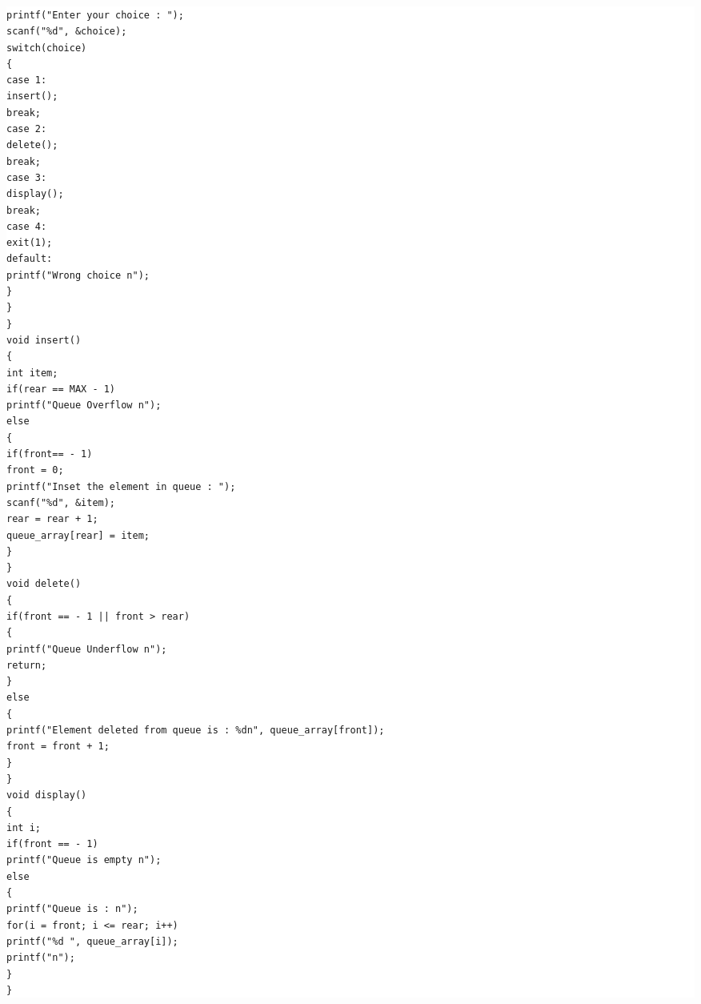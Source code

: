 ```
printf("Enter your choice : ");
scanf("%d", &choice);
switch(choice)
{
case 1:
insert();
break;
case 2:
delete();
break;
case 3:
display();
break;
case 4:
exit(1);
default:
printf("Wrong choice n");
}
}
}
void insert()
{
int item;
if(rear == MAX - 1)
printf("Queue Overflow n");
else
{
if(front== - 1)
front = 0;
printf("Inset the element in queue : ");
scanf("%d", &item);
rear = rear + 1;
queue_array[rear] = item;
}
}
void delete()
{
if(front == - 1 || front > rear)
{
printf("Queue Underflow n");
return;
}
else
{
printf("Element deleted from queue is : %dn", queue_array[front]);
front = front + 1;
}
}
void display()
{
int i;
if(front == - 1)
printf("Queue is empty n");
else
{
printf("Queue is : n");
for(i = front; i <= rear; i++)
printf("%d ", queue_array[i]);
printf("n");
}
}

```